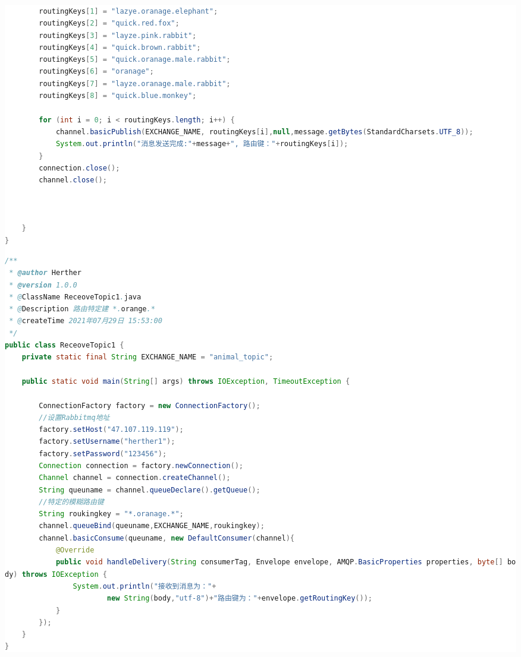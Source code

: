 ```java
        routingKeys[1] = "lazye.oranage.elephant";
        routingKeys[2] = "quick.red.fox";
        routingKeys[3] = "layze.pink.rabbit";
        routingKeys[4] = "quick.brown.rabbit";
        routingKeys[5] = "quick.oranage.male.rabbit";
        routingKeys[6] = "oranage";
        routingKeys[7] = "layze.oranage.male.rabbit";
        routingKeys[8] = "quick.blue.monkey";

        for (int i = 0; i < routingKeys.length; i++) {
            channel.basicPublish(EXCHANGE_NAME, routingKeys[i],null,message.getBytes(StandardCharsets.UTF_8));
            System.out.println("消息发送完成:"+message+", 路由键："+routingKeys[i]);
        }
        connection.close();
        channel.close();



    }
}
```

```java
/**
 * @author Herther
 * @version 1.0.0
 * @ClassName ReceoveTopic1.java
 * @Description 路由特定建 *.orange.*
 * @createTime 2021年07月29日 15:53:00
 */
public class ReceoveTopic1 {
    private static final String EXCHANGE_NAME = "animal_topic";

    public static void main(String[] args) throws IOException, TimeoutException {

        ConnectionFactory factory = new ConnectionFactory();
        //设置Rabbitmq地址
        factory.setHost("47.107.119.119");
        factory.setUsername("herther1");
        factory.setPassword("123456");
        Connection connection = factory.newConnection();
        Channel channel = connection.createChannel();
        String queuname = channel.queueDeclare().getQueue();
        //特定的模糊路由键
        String roukingkey = "*.oranage.*";
        channel.queueBind(queuname,EXCHANGE_NAME,roukingkey);
        channel.basicConsume(queuname, new DefaultConsumer(channel){
            @Override
            public void handleDelivery(String consumerTag, Envelope envelope, AMQP.BasicProperties properties, byte[] body) throws IOException {
                System.out.println("接收到消息为："+
                        new String(body,"utf-8")+"路由键为："+envelope.getRoutingKey());
            }
        });
    }
}
```
